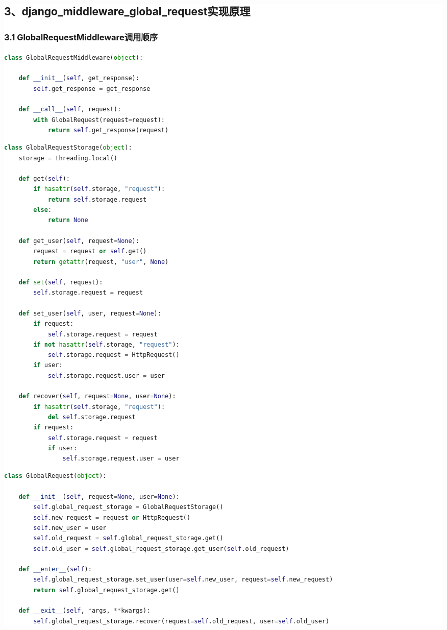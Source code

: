 
## 3、django_middleware_global_request实现原理
### 3.1 GlobalRequestMiddleware调用顺序

```python
class GlobalRequestMiddleware(object):

    def __init__(self, get_response):
        self.get_response = get_response
    
    def __call__(self, request):
        with GlobalRequest(request=request):
            return self.get_response(request)
```

```python
class GlobalRequestStorage(object):
    storage = threading.local()

    def get(self):
        if hasattr(self.storage, "request"):
            return self.storage.request
        else:
            return None

    def get_user(self, request=None):
        request = request or self.get()
        return getattr(request, "user", None)

    def set(self, request):
        self.storage.request = request

    def set_user(self, user, request=None):
        if request:
            self.storage.request = request
        if not hasattr(self.storage, "request"):
            self.storage.request = HttpRequest()
        if user:
            self.storage.request.user = user

    def recover(self, request=None, user=None):
        if hasattr(self.storage, "request"):
            del self.storage.request
        if request:
            self.storage.request = request
            if user:
                self.storage.request.user = user
```

```python
class GlobalRequest(object):

    def __init__(self, request=None, user=None):
        self.global_request_storage = GlobalRequestStorage()
        self.new_request = request or HttpRequest()
        self.new_user = user
        self.old_request = self.global_request_storage.get()
        self.old_user = self.global_request_storage.get_user(self.old_request)

    def __enter__(self):
        self.global_request_storage.set_user(user=self.new_user, request=self.new_request)
        return self.global_request_storage.get()

    def __exit__(self, *args, **kwargs):
        self.global_request_storage.recover(request=self.old_request, user=self.old_user)
```